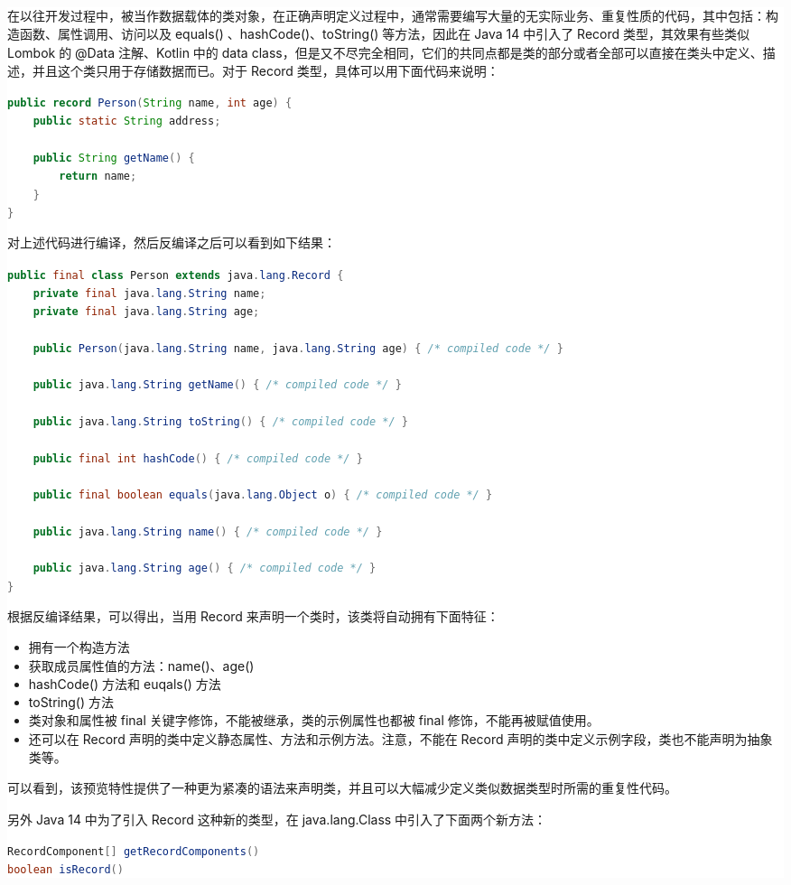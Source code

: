 在以往开发过程中，被当作数据载体的类对象，在正确声明定义过程中，通常需要编写大量的无实际业务、重复性质的代码，其中包括：构造函数、属性调用、访问以及
equals() 、hashCode()、toString() 等方法，因此在 Java 14 中引入了 Record 类型，其效果有些类似 Lombok
的 @Data 注解、Kotlin 中的 data
class，但是又不尽完全相同，它们的共同点都是类的部分或者全部可以直接在类头中定义、描述，并且这个类只用于存储数据而已。对于 Record
类型，具体可以用下面代码来说明：

    
```java
public record Person(String name, int age) {
    public static String address;

    public String getName() {
        return name;
    }
}
```

对上述代码进行编译，然后反编译之后可以看到如下结果：

    
```java
public final class Person extends java.lang.Record {
    private final java.lang.String name;
    private final java.lang.String age;

    public Person(java.lang.String name, java.lang.String age) { /* compiled code */ }

    public java.lang.String getName() { /* compiled code */ }

    public java.lang.String toString() { /* compiled code */ }

    public final int hashCode() { /* compiled code */ }

    public final boolean equals(java.lang.Object o) { /* compiled code */ }

    public java.lang.String name() { /* compiled code */ }

    public java.lang.String age() { /* compiled code */ }
}
```

根据反编译结果，可以得出，当用 Record 来声明一个类时，该类将自动拥有下面特征：

  * 拥有一个构造方法
  * 获取成员属性值的方法：name()、age()
  * hashCode() 方法和 euqals() 方法
  * toString() 方法
  * 类对象和属性被 final 关键字修饰，不能被继承，类的示例属性也都被 final 修饰，不能再被赋值使用。
  * 还可以在 Record 声明的类中定义静态属性、方法和示例方法。注意，不能在 Record 声明的类中定义示例字段，类也不能声明为抽象类等。

可以看到，该预览特性提供了一种更为紧凑的语法来声明类，并且可以大幅减少定义类似数据类型时所需的重复性代码。

另外 Java 14 中为了引入 Record 这种新的类型，在 java.lang.Class 中引入了下面两个新方法：

    
```java
RecordComponent[] getRecordComponents()
boolean isRecord()
```
